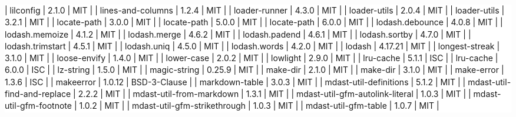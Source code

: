 | lilconfig | 2.1.0 | MIT |
| lines-and-columns | 1.2.4 | MIT |
| loader-runner | 4.3.0 | MIT |
| loader-utils | 2.0.4 | MIT |
| loader-utils | 3.2.1 | MIT |
| locate-path | 3.0.0 | MIT |
| locate-path | 5.0.0 | MIT |
| locate-path | 6.0.0 | MIT |
| lodash.debounce | 4.0.8 | MIT |
| lodash.memoize | 4.1.2 | MIT |
| lodash.merge | 4.6.2 | MIT |
| lodash.padend | 4.6.1 | MIT |
| lodash.sortby | 4.7.0 | MIT |
| lodash.trimstart | 4.5.1 | MIT |
| lodash.uniq | 4.5.0 | MIT |
| lodash.words | 4.2.0 | MIT |
| lodash | 4.17.21 | MIT |
| longest-streak | 3.1.0 | MIT |
| loose-envify | 1.4.0 | MIT |
| lower-case | 2.0.2 | MIT |
| lowlight | 2.9.0 | MIT |
| lru-cache | 5.1.1 | ISC |
| lru-cache | 6.0.0 | ISC |
| lz-string | 1.5.0 | MIT |
| magic-string | 0.25.9 | MIT |
| make-dir | 2.1.0 | MIT |
| make-dir | 3.1.0 | MIT |
| make-error | 1.3.6 | ISC |
| makeerror | 1.0.12 | BSD-3-Clause |
| markdown-table | 3.0.3 | MIT |
| mdast-util-definitions | 5.1.2 | MIT |
| mdast-util-find-and-replace | 2.2.2 | MIT |
| mdast-util-from-markdown | 1.3.1 | MIT |
| mdast-util-gfm-autolink-literal | 1.0.3 | MIT |
| mdast-util-gfm-footnote | 1.0.2 | MIT |
| mdast-util-gfm-strikethrough | 1.0.3 | MIT |
| mdast-util-gfm-table | 1.0.7 | MIT |